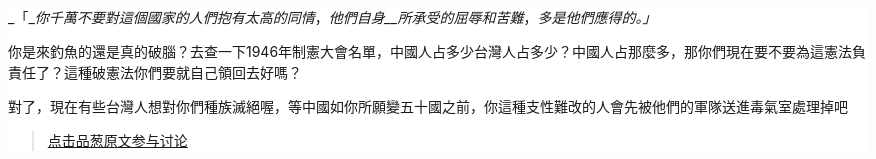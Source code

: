         
_「__你千萬不要對這個國家的人們抱有太高的同情_，_他們自身__所承受的屈辱和苦難_，_多是他們應得的。」_  
  
你是來釣魚的還是真的破腦？去查一下1946年制憲大會名單，中國人占多少台灣人占多少？中國人占那麼多，那你們現在要不要為這憲法負責任了？這種破憲法你們要就自己領回去好嗎？  
  
對了，現在有些台灣人想對你們種族滅絕喔，等中國如你所願變五十國之前，你這種支性難改的人會先被他們的軍隊送進毒氣室處理掉吧
        
                





> [点击品葱原文参与讨论](https://pincong.rocks/question/31946)

